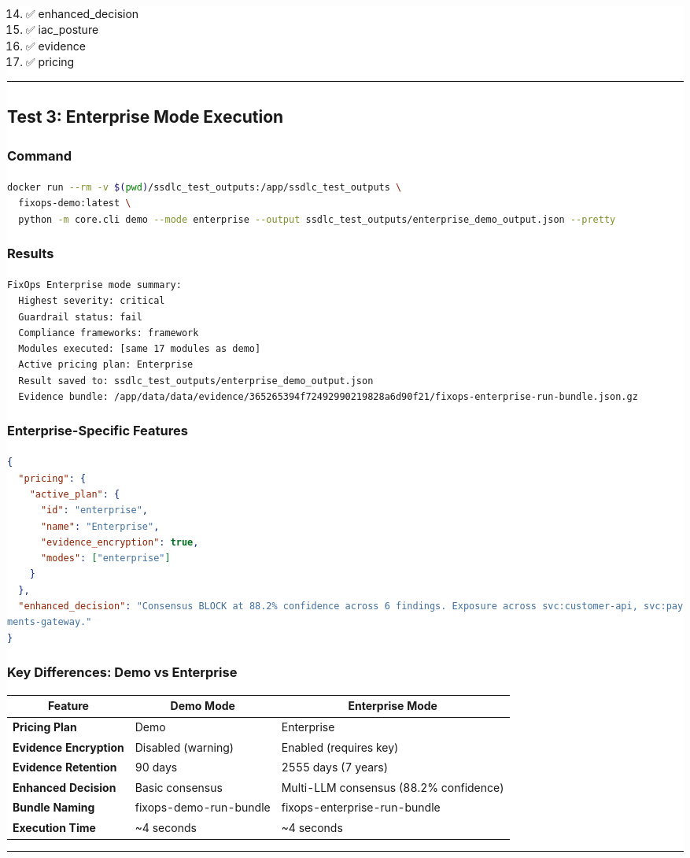 14. ✅ enhanced_decision
15. ✅ iac_posture
16. ✅ evidence
17. ✅ pricing

---

## Test 3: Enterprise Mode Execution

### Command
```bash
docker run --rm -v $(pwd)/ssdlc_test_outputs:/app/ssdlc_test_outputs \
  fixops-demo:latest \
  python -m core.cli demo --mode enterprise --output ssdlc_test_outputs/enterprise_demo_output.json --pretty
```

### Results
```
FixOps Enterprise mode summary:
  Highest severity: critical
  Guardrail status: fail
  Compliance frameworks: framework
  Modules executed: [same 17 modules as demo]
  Active pricing plan: Enterprise
  Result saved to: ssdlc_test_outputs/enterprise_demo_output.json
  Evidence bundle: /app/data/data/evidence/365265394f72492990219828a6d90f21/fixops-enterprise-run-bundle.json.gz
```

### Enterprise-Specific Features
```json
{
  "pricing": {
    "active_plan": {
      "id": "enterprise",
      "name": "Enterprise",
      "evidence_encryption": true,
      "modes": ["enterprise"]
    }
  },
  "enhanced_decision": "Consensus BLOCK at 88.2% confidence across 6 findings. Exposure across svc:customer-api, svc:payments-gateway."
}
```

### Key Differences: Demo vs Enterprise

| Feature | Demo Mode | Enterprise Mode |
|---------|-----------|-----------------|
| **Pricing Plan** | Demo | Enterprise |
| **Evidence Encryption** | Disabled (warning) | Enabled (requires key) |
| **Evidence Retention** | 90 days | 2555 days (7 years) |
| **Enhanced Decision** | Basic consensus | Multi-LLM consensus (88.2% confidence) |
| **Bundle Naming** | fixops-demo-run-bundle | fixops-enterprise-run-bundle |
| **Execution Time** | ~4 seconds | ~4 seconds |

---